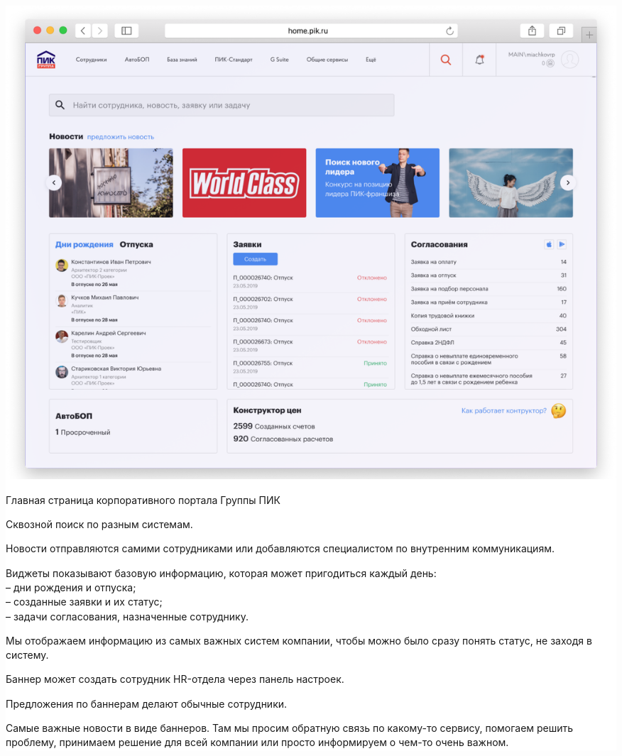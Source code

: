 ![](image1.png "Главная страница корпоративного портала Группы ПИК")

Главная страница корпоративного портала Группы ПИК

Сквозной поиск по разным системам.

Новости отправляются самими сотрудниками или добавляются специалистом по внутренним коммуникациям.

Виджеты показывают базовую информацию, которая может пригодиться каждый день:  
– дни рождения и отпуска;  
– созданные заявки и их статус;  
– задачи согласования, назначенные сотруднику.

Мы отображаем информацию из самых важных систем компании, чтобы можно было сразу понять статус, не заходя в систему.

Баннер может создать сотрудник HR-отдела через панель настроек.

Предложения по баннерам делают обычные сотрудники.

Самые важные новости в виде баннеров. Там мы просим обратную связь по какому-то сервису, помогаем решить проблему, принимаем решение для всей компании или просто информируем о чем-то очень важном.
